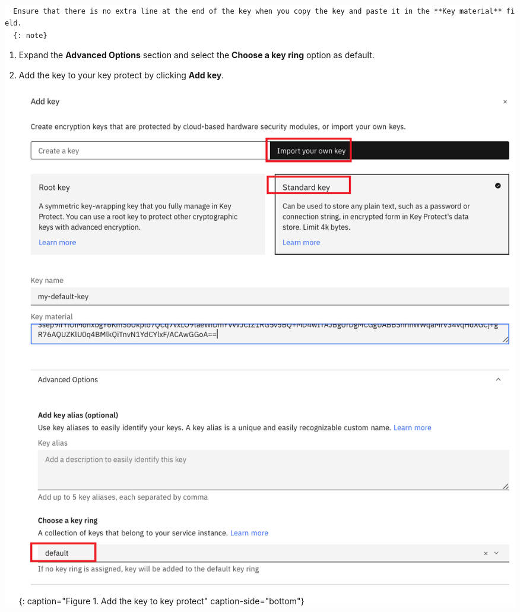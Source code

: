       Ensure that there is no extra line at the end of the key when you copy the key and paste it in the **Key material** field.
      {: note}

1. Expand the **Advanced Options** section and select the **Choose a key ring** option as default. 
1. Add the key to your key protect by clicking **Add key**.

   ![Add the key to key protect](images/devsecops_set-up_store_key_protect.png){: caption="Figure 1. Add the key to key protect" caption-side="bottom"}
